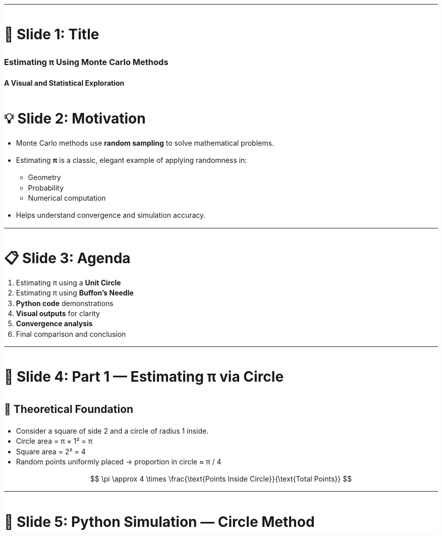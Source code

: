 
---

# 🎯 Slide 1: **Title**

### **Estimating π Using Monte Carlo Methods**

#### A Visual and Statistical Exploration



# 💡 Slide 2: **Motivation**

* Monte Carlo methods use **random sampling** to solve mathematical problems.
* Estimating **π** is a classic, elegant example of applying randomness in:

  * Geometry
  * Probability
  * Numerical computation
* Helps understand convergence and simulation accuracy.

---

# 📋 Slide 3: **Agenda**

1. Estimating π using a **Unit Circle**
2. Estimating π using **Buffon’s Needle**
3. **Python code** demonstrations
4. **Visual outputs** for clarity
5. **Convergence analysis**
6. Final comparison and conclusion

---

# 🔵 Slide 4: **Part 1 — Estimating π via Circle**

## 🧠 Theoretical Foundation

* Consider a square of side 2 and a circle of radius 1 inside.
* Circle area = π × 1² = π
* Square area = 2² = 4
* Random points uniformly placed → proportion in circle ≈ π / 4

$$
\pi \approx 4 \times \frac{\text{Points Inside Circle}}{\text{Total Points}}
$$

---

# 🧪 Slide 5: **Python Simulation — Circle Method**
